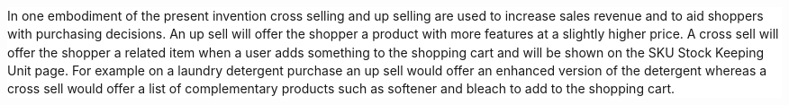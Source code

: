 In one embodiment of the present invention cross selling and up selling are used to increase sales revenue and to aid shoppers with purchasing decisions. An up sell will offer the shopper a product with more features at a slightly higher price. A cross sell will offer the shopper a related item when a user adds something to the shopping cart and will be shown on the SKU Stock Keeping Unit page. For example on a laundry detergent purchase an up sell would offer an enhanced version of the detergent whereas a cross sell would offer a list of complementary products such as softener and bleach to add to the shopping cart.

